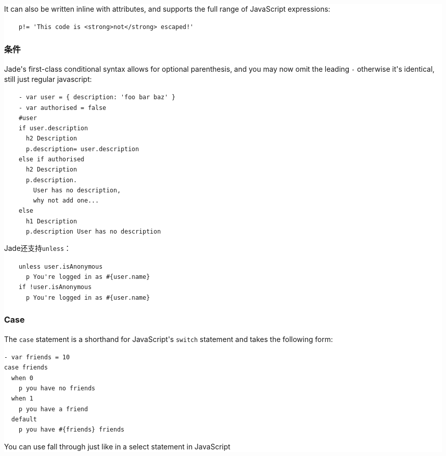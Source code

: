 It can also be written inline with attributes, and supports the full range of JavaScript expressions:

```jade
	p!= 'This code is <strong>not</strong> escaped!'
```

### 条件

Jade's first-class conditional syntax allows for optional parenthesis, and you may now omit the leading `-` otherwise it's identical, still just regular javascript:

```jade
    - var user = { description: 'foo bar baz' }
    - var authorised = false
    #user
    if user.description
      h2 Description
      p.description= user.description
    else if authorised
      h2 Description
      p.description.
        User has no description,
        why not add one...
    else
      h1 Description
      p.description User has no description
```

Jade还支持`unless`：

```jade
    unless user.isAnonymous
      p You're logged in as #{user.name}
    if !user.isAnonymous
      p You're logged in as #{user.name}
```

### Case

The `case` statement is a shorthand for JavaScript's `switch` statement and takes the following form:

```jade
- var friends = 10
case friends
  when 0
    p you have no friends
  when 1
    p you have a friend
  default
    p you have #{friends} friends
```

You can use fall through just like in a select statement in JavaScript
